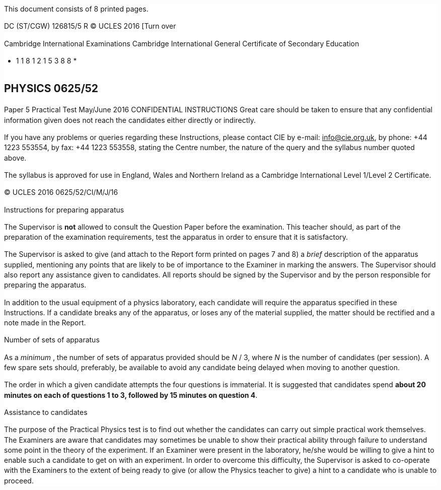  This document consists of 8 printed pages. 

 DC (ST/CGW) 126815/5 R © UCLES 2016 [Turn over 

 Cambridge International Examinations Cambridge International General Certificate of Secondary Education 

* 1 1 8 1 2 1 5 3 8 8 * 

## PHYSICS 0625/52 

 Paper 5 Practical Test May/June 2016 CONFIDENTIAL INSTRUCTIONS Great care should be taken to ensure that any confidential information given does not reach the candidates either directly or indirectly. 

 If you have any problems or queries regarding these Instructions, please contact CIE by e-mail: info@cie.org.uk, by phone: +44 1223 553554, by fax: +44 1223 553558, stating the Centre number, the nature of the query and the syllabus number quoted above. 

 The syllabus is approved for use in England, Wales and Northern Ireland as a Cambridge International Level 1/Level 2 Certificate. 


© UCLES 2016 0625/52/CI/M/J/16 

 Instructions for preparing apparatus 

The Supervisor is **not** allowed to consult the Question Paper before the examination. This teacher should, as part of the preparation of the examination requirements, test the apparatus in order to ensure that it is satisfactory. 

The Supervisor is asked to give (and attach to the Report form printed on pages 7 and 8) a _brief_ description of the apparatus supplied, mentioning any points that are likely to be of importance to the Examiner in marking the answers. The Supervisor should also report any assistance given to candidates. All reports should be signed by the Supervisor and by the person responsible for preparing the apparatus. 

In addition to the usual equipment of a physics laboratory, each candidate will require the apparatus specified in these Instructions. If a candidate breaks any of the apparatus, or loses any of the material supplied, the matter should be rectified and a note made in the Report. 

 Number of sets of apparatus 

As a _minimum_ , the number of sets of apparatus provided should be _N_ / 3, where _N_ is the number of candidates (per session). A few spare sets should, preferably, be available to avoid any candidate being delayed when moving to another question. 

The order in which a given candidate attempts the four questions is immaterial. It is suggested that candidates spend **about 20 minutes on each of questions 1 to 3, followed by 15 minutes on question 4**. 

 Assistance to candidates 

The purpose of the Practical Physics test is to find out whether the candidates can carry out simple practical work themselves. The Examiners are aware that candidates may sometimes be unable to show their practical ability through failure to understand some point in the theory of the experiment. If an Examiner were present in the laboratory, he/she would be willing to give a hint to enable such a candidate to get on with an experiment. In order to overcome this difficulty, the Supervisor is asked to co-operate with the Examiners to the extent of being ready to give (or allow the Physics teacher to give) a hint to a candidate who is unable to proceed. 
